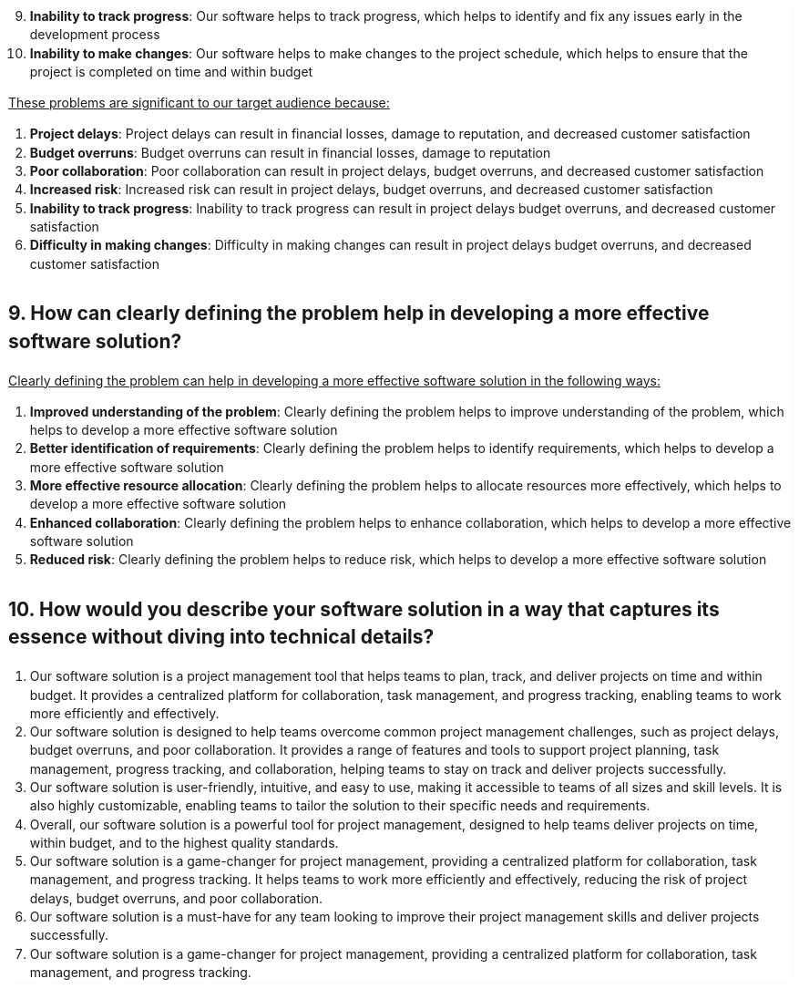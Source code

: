 9.  **Inability to track progress**: Our software helps to track progress, which helps to
identify and fix any issues early in the development process
10. **Inability to make changes**: Our software helps to make changes to the project schedule,
which helps to ensure that the project is completed on time and within budget

<ins>These problems are significant to our target audience because:</ins>

1.  **Project delays**: Project delays can result in financial losses, damage to reputation,
and decreased customer satisfaction
2.  **Budget overruns**: Budget overruns can result in financial losses, damage to reputation
3.  **Poor collaboration**: Poor collaboration can result in project delays, budget overruns,
and decreased customer satisfaction
4.  **Increased risk**: Increased risk can result in project delays, budget overruns, and
decreased customer satisfaction
5.  **Inability to track progress**: Inability to track progress can result in project delays
budget overruns, and decreased customer satisfaction
6.  **Difficulty in making changes**: Difficulty in making changes can result in project delays
budget overruns, and decreased customer satisfaction

## 9. How can clearly defining the problem help in developing a more effective software solution?
<ins>Clearly defining the problem can help in developing a more effective software solution in the following ways:</ins>

1.  **Improved understanding of the problem**: Clearly defining the problem helps to improve
understanding of the problem, which helps to develop a more effective software solution
2.  **Better identification of requirements**: Clearly defining the problem helps to identify
requirements, which helps to develop a more effective software solution
3.  **More effective resource allocation**: Clearly defining the problem helps to allocate
resources more effectively, which helps to develop a more effective software solution
4.  **Enhanced collaboration**: Clearly defining the problem helps to enhance collaboration,
which helps to develop a more effective software solution
5.  **Reduced risk**: Clearly defining the problem helps to reduce risk, which helps to
develop a more effective software solution


## 10. How would you describe your software solution in a way that captures its essence without diving into technical details?
1. Our software solution is a project management tool that helps teams to plan, track, and
deliver projects on time and within budget. It provides a centralized platform for
collaboration, task management, and progress tracking, enabling teams to work more
efficiently and effectively.
2. Our software solution is designed to help teams overcome common project management
challenges, such as project delays, budget overruns, and poor collaboration. It
provides a range of features and tools to support project planning, task management,
progress tracking, and collaboration, helping teams to stay on track and deliver
projects successfully.
3. Our software solution is user-friendly, intuitive, and easy to use, making it
accessible to teams of all sizes and skill levels. It is also highly customizable,
enabling teams to tailor the solution to their specific needs and requirements.
4. Overall, our software solution is a powerful tool for project management, designed to
help teams deliver projects on time, within budget, and to the highest quality
standards.
5. Our software solution is a game-changer for project management, providing a
centralized platform for collaboration, task management, and progress tracking.
It helps teams to work more efficiently and effectively, reducing the risk of project
delays, budget overruns, and poor collaboration.
6. Our software solution is a must-have for any team looking to improve their project
management skills and deliver projects successfully.
7. Our software solution is a game-changer for project management, providing a
centralized platform for collaboration, task management, and progress tracking.
